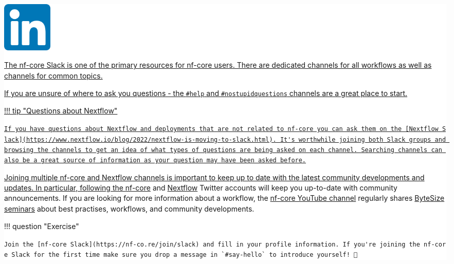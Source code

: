 <a href="https://www.linkedin.com/company/nf-core"><img src="../../images/1_2_linkedin.png" width="90"/>

The nf-core Slack is one of the primary resources for nf-core users. There are dedicated channels for all workflows as well as channels for common topics.

If you are unsure of where to ask you questions - the `#help` and `#nostupidquestions` channels are a great place to start.

!!! tip "Questions about Nextflow"

    If you have questions about Nextflow and deployments that are not related to nf-core you can ask them on the [Nextflow Slack](https://www.nextflow.io/blog/2022/nextflow-is-moving-to-slack.html). It's worthwhile joining both Slack groups and browsing the channels to get an idea of what types of questions are being asked on each channel. Searching channels can also be a great source of information as your question may have been asked before.

Joining multiple nf-core and Nextflow channels is important to keep up to date with the latest community developments and updates. In particular, following the [nf-core](https://twitter.com/nf_core) and [Nextflow](https://twitter.com/nextflowio) Twitter accounts will keep you up-to-date with community announcements. If you are looking for more information about a workflow, the [nf-core YouTube channel](https://www.youtube.com/c/nf-core) regularly shares [ByteSize seminars](https://nf-co.re/events/bytesize/) about best practises, workflows, and community developments.

!!! question "Exercise"

    Join the [nf-core Slack](https://nf-co.re/join/slack) and fill in your profile information. If you're joining the nf-core Slack for the first time make sure you drop a message in `#say-hello` to introduce yourself! 👋

